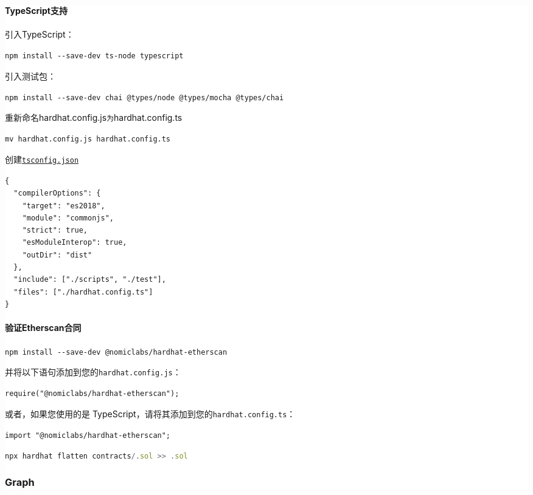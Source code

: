 #### TypeScript支持

引入TypeScript：

```
npm install --save-dev ts-node typescript
```

引入测试包：

```
npm install --save-dev chai @types/node @types/mocha @types/chai
```

重新命名hardhat.config.js`为`hardhat.config.ts

```
mv hardhat.config.js hardhat.config.ts
```

创建[`tsconfig.json`](https://www.typescriptlang.org/docs/handbook/tsconfig-json.html)

```
{
  "compilerOptions": {
    "target": "es2018",
    "module": "commonjs",
    "strict": true,
    "esModuleInterop": true,
    "outDir": "dist"
  },
  "include": ["./scripts", "./test"],
  "files": ["./hardhat.config.ts"]
}
```

#### 验证Etherscan合同

```
npm install --save-dev @nomiclabs/hardhat-etherscan
```

并将以下语句添加到您的`hardhat.config.js`：

```
require("@nomiclabs/hardhat-etherscan");
```

或者，如果您使用的是 TypeScript，请将其添加到您的`hardhat.config.ts`：

```
import "@nomiclabs/hardhat-etherscan";
```

```javascript
npx hardhat flatten contracts/.sol >> .sol
```

### Graph

